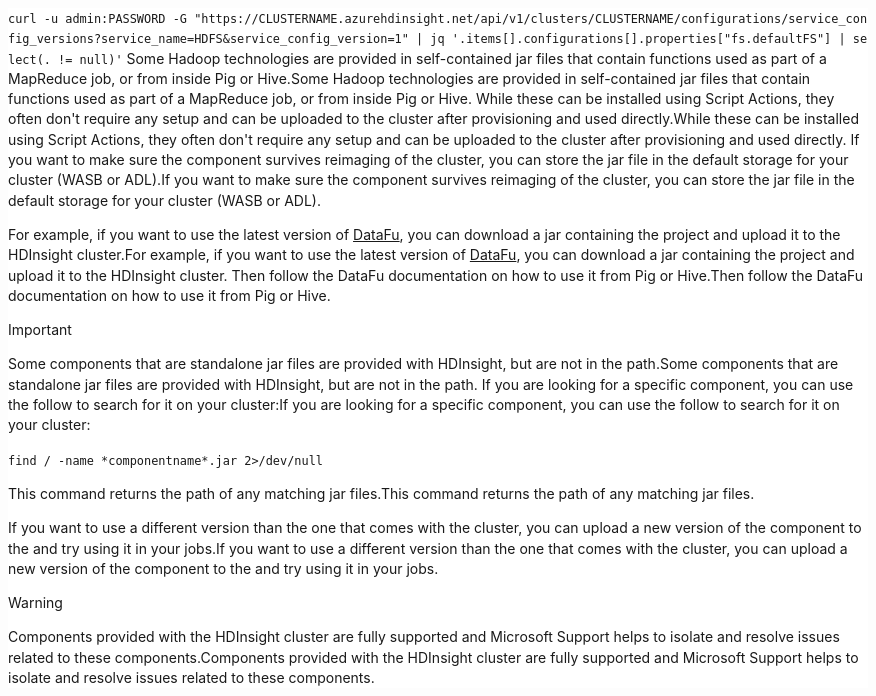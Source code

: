 ```curl -u admin:PASSWORD -G "https://CLUSTERNAME.azurehdinsight.net/api/v1/clusters/CLUSTERNAME/configurations/service_config_versions?service_name=HDFS&service_config_version=1" | jq '.items[].configurations[].properties["fs.defaultFS"] | select(. != null)'```
<span data-ttu-id="250f9-271">Some Hadoop technologies are provided in self-contained jar files that contain functions used as part of a MapReduce job, or from inside Pig or Hive.</span><span class="sxs-lookup"><span data-stu-id="250f9-271">Some Hadoop technologies are provided in self-contained jar files that contain functions used as part of a MapReduce job, or from inside Pig or Hive.</span></span> <span data-ttu-id="250f9-272">While these can be installed using Script Actions, they often don't require any setup and can be uploaded to the cluster after provisioning and used directly.</span><span class="sxs-lookup"><span data-stu-id="250f9-272">While these can be installed using Script Actions, they often don't require any setup and can be uploaded to the cluster after provisioning and used directly.</span></span> <span data-ttu-id="250f9-273">If you want to make sure the component survives reimaging of the cluster, you can store the jar file in the default storage for your cluster (WASB or ADL).</span><span class="sxs-lookup"><span data-stu-id="250f9-273">If you want to make sure the component survives reimaging of the cluster, you can store the jar file in the default storage for your cluster (WASB or ADL).</span></span>

<span data-ttu-id="250f9-274">For example, if you want to use the latest version of [DataFu](http://datafu.incubator.apache.org/), you can download a jar containing the project and upload it to the HDInsight cluster.</span><span class="sxs-lookup"><span data-stu-id="250f9-274">For example, if you want to use the latest version of [DataFu](http://datafu.incubator.apache.org/), you can download a jar containing the project and upload it to the HDInsight cluster.</span></span> <span data-ttu-id="250f9-275">Then follow the DataFu documentation on how to use it from Pig or Hive.</span><span class="sxs-lookup"><span data-stu-id="250f9-275">Then follow the DataFu documentation on how to use it from Pig or Hive.</span></span>

> [!IMPORTANT]
> <span data-ttu-id="250f9-276">Some components that are standalone jar files are provided with HDInsight, but are not in the path.</span><span class="sxs-lookup"><span data-stu-id="250f9-276">Some components that are standalone jar files are provided with HDInsight, but are not in the path.</span></span> <span data-ttu-id="250f9-277">If you are looking for a specific component, you can use the follow to search for it on your cluster:</span><span class="sxs-lookup"><span data-stu-id="250f9-277">If you are looking for a specific component, you can use the follow to search for it on your cluster:</span></span>
>
> ```find / -name *componentname*.jar 2>/dev/null```
>
> <span data-ttu-id="250f9-278">This command returns the path of any matching jar files.</span><span class="sxs-lookup"><span data-stu-id="250f9-278">This command returns the path of any matching jar files.</span></span>

<span data-ttu-id="250f9-279">If you want to use a different version than the one that comes with the cluster, you can upload a new version of the component to the and try using it in your jobs.</span><span class="sxs-lookup"><span data-stu-id="250f9-279">If you want to use a different version than the one that comes with the cluster, you can upload a new version of the component to the and try using it in your jobs.</span></span>

> [!WARNING]
> <span data-ttu-id="250f9-280">Components provided with the HDInsight cluster are fully supported and Microsoft Support helps to isolate and resolve issues related to these components.</span><span class="sxs-lookup"><span data-stu-id="250f9-280">Components provided with the HDInsight cluster are fully supported and Microsoft Support helps to isolate and resolve issues related to these components.</span></span>
>
```